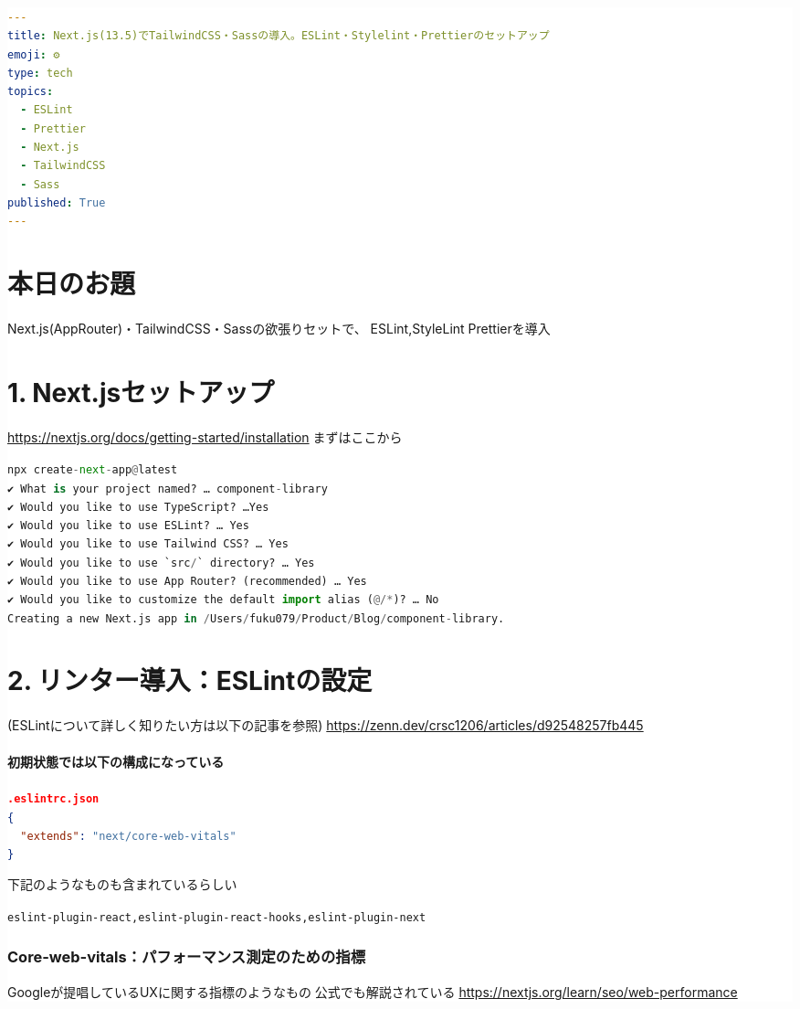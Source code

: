 ```yaml
---
title: Next.js(13.5)でTailwindCSS・Sassの導入。ESLint・Stylelint・Prettierのセットアップ
emoji: ⚙️
type: tech
topics:
  - ESLint
  - Prettier
  - Next.js
  - TailwindCSS
  - Sass
published: True
---
```

# 本日のお題
Next.js(AppRouter)・TailwindCSS・Sassの欲張りセットで、 ESLint,StyleLint Prettierを導入

# 1. Next.jsセットアップ
https://nextjs.org/docs/getting-started/installation
まずはここから
```python
npx create-next-app@latest
✔ What is your project named? … component-library
✔ Would you like to use TypeScript? …Yes 
✔ Would you like to use ESLint? … Yes
✔ Would you like to use Tailwind CSS? … Yes
✔ Would you like to use `src/` directory? … Yes
✔ Would you like to use App Router? (recommended) … Yes
✔ Would you like to customize the default import alias (@/*)? … No
Creating a new Next.js app in /Users/fuku079/Product/Blog/component-library.
```

# 2. リンター導入：ESLintの設定

(ESLintについて詳しく知りたい方は以下の記事を参照)
https://zenn.dev/crsc1206/articles/d92548257fb445
#### 初期状態では以下の構成になっている

```json
.eslintrc.json
{
  "extends": "next/core-web-vitals"
}
```

下記のようなものも含まれているらしい

```
eslint-plugin-react,eslint-plugin-react-hooks,eslint-plugin-next
```
### Core-web-vitals：パフォーマンス測定のための指標
Googleが提唱しているUXに関する指標のようなもの
公式でも解説されている
https://nextjs.org/learn/seo/web-performance
